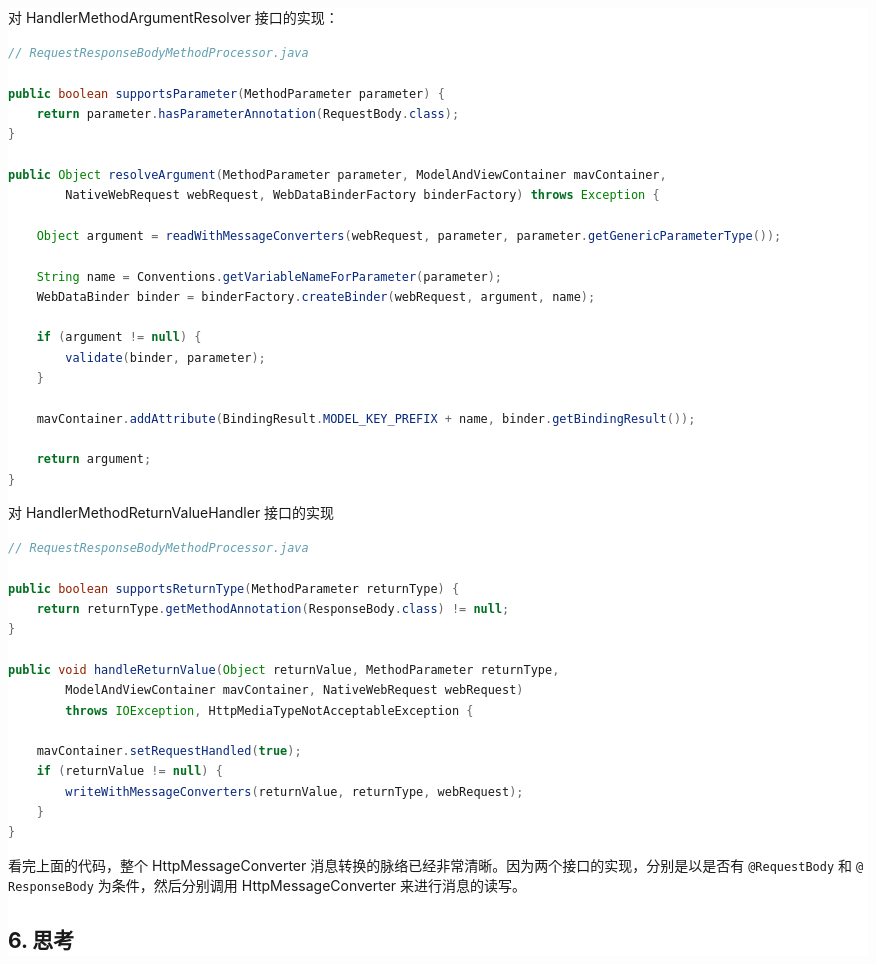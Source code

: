 对 HandlerMethodArgumentResolver 接口的实现：

```java
// RequestResponseBodyMethodProcessor.java

public boolean supportsParameter(MethodParameter parameter) {
	return parameter.hasParameterAnnotation(RequestBody.class);
}

public Object resolveArgument(MethodParameter parameter, ModelAndViewContainer mavContainer,
		NativeWebRequest webRequest, WebDataBinderFactory binderFactory) throws Exception {

	Object argument = readWithMessageConverters(webRequest, parameter, parameter.getGenericParameterType());

	String name = Conventions.getVariableNameForParameter(parameter);
	WebDataBinder binder = binderFactory.createBinder(webRequest, argument, name);

	if (argument != null) {
		validate(binder, parameter);
	}

	mavContainer.addAttribute(BindingResult.MODEL_KEY_PREFIX + name, binder.getBindingResult());

	return argument;
}
```

对 HandlerMethodReturnValueHandler 接口的实现

```java
// RequestResponseBodyMethodProcessor.java

public boolean supportsReturnType(MethodParameter returnType) {
	return returnType.getMethodAnnotation(ResponseBody.class) != null;
}

public void handleReturnValue(Object returnValue, MethodParameter returnType,
		ModelAndViewContainer mavContainer, NativeWebRequest webRequest)
		throws IOException, HttpMediaTypeNotAcceptableException {

	mavContainer.setRequestHandled(true);
	if (returnValue != null) {
		writeWithMessageConverters(returnValue, returnType, webRequest);
	}
}
```

看完上面的代码，整个 HttpMessageConverter 消息转换的脉络已经非常清晰。因为两个接口的实现，分别是以是否有 `@RequestBody` 和 `@ResponseBody` 为条件，然后分别调用 HttpMessageConverter 来进行消息的读写。

## 6. 思考
